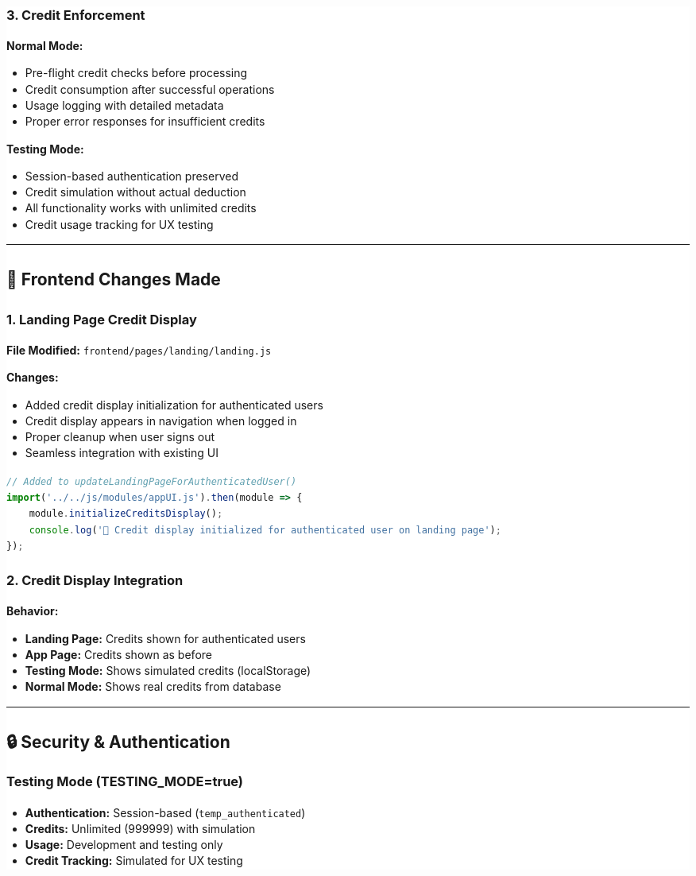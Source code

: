 ### **3. Credit Enforcement**
**Normal Mode:**
- Pre-flight credit checks before processing
- Credit consumption after successful operations
- Usage logging with detailed metadata
- Proper error responses for insufficient credits

**Testing Mode:**
- Session-based authentication preserved
- Credit simulation without actual deduction
- All functionality works with unlimited credits
- Credit usage tracking for UX testing

---

## 🎨 **Frontend Changes Made**

### **1. Landing Page Credit Display**
**File Modified:** `frontend/pages/landing/landing.js`

**Changes:**
- Added credit display initialization for authenticated users
- Credit display appears in navigation when logged in
- Proper cleanup when user signs out
- Seamless integration with existing UI

```javascript
// Added to updateLandingPageForAuthenticatedUser()
import('../../js/modules/appUI.js').then(module => {
    module.initializeCreditsDisplay();
    console.log('💎 Credit display initialized for authenticated user on landing page');
});
```

### **2. Credit Display Integration**
**Behavior:**
- **Landing Page:** Credits shown for authenticated users
- **App Page:** Credits shown as before
- **Testing Mode:** Shows simulated credits (localStorage)
- **Normal Mode:** Shows real credits from database

---

## 🔒 **Security & Authentication**

### **Testing Mode (TESTING_MODE=true)**
- **Authentication:** Session-based (`temp_authenticated`)
- **Credits:** Unlimited (999999) with simulation
- **Usage:** Development and testing only
- **Credit Tracking:** Simulated for UX testing
